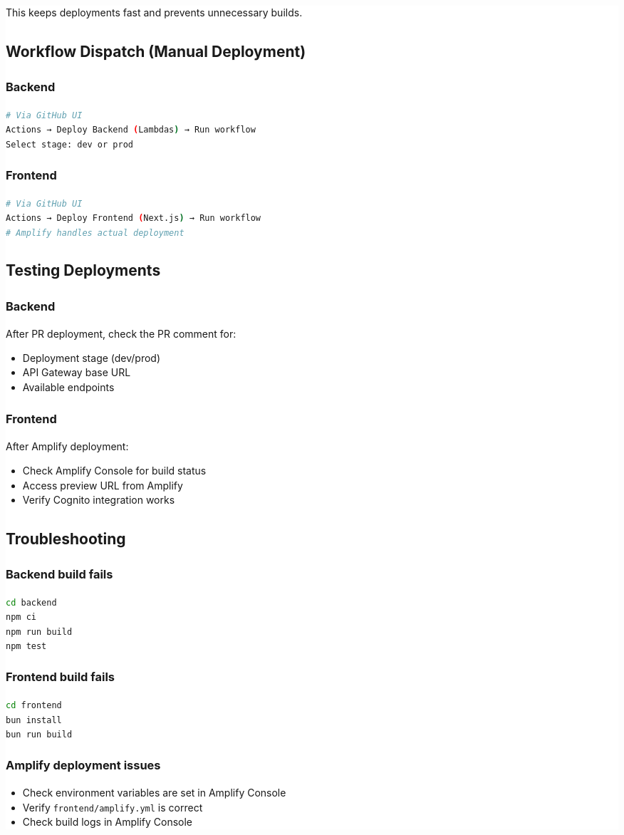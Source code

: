 This keeps deployments fast and prevents unnecessary builds.

## Workflow Dispatch (Manual Deployment)

### Backend
```bash
# Via GitHub UI
Actions → Deploy Backend (Lambdas) → Run workflow
Select stage: dev or prod
```

### Frontend
```bash
# Via GitHub UI
Actions → Deploy Frontend (Next.js) → Run workflow
# Amplify handles actual deployment
```

## Testing Deployments

### Backend
After PR deployment, check the PR comment for:
- Deployment stage (dev/prod)
- API Gateway base URL
- Available endpoints

### Frontend
After Amplify deployment:
- Check Amplify Console for build status
- Access preview URL from Amplify
- Verify Cognito integration works

## Troubleshooting

### Backend build fails
```bash
cd backend
npm ci
npm run build
npm test
```

### Frontend build fails
```bash
cd frontend
bun install
bun run build
```

### Amplify deployment issues
- Check environment variables are set in Amplify Console
- Verify `frontend/amplify.yml` is correct
- Check build logs in Amplify Console
